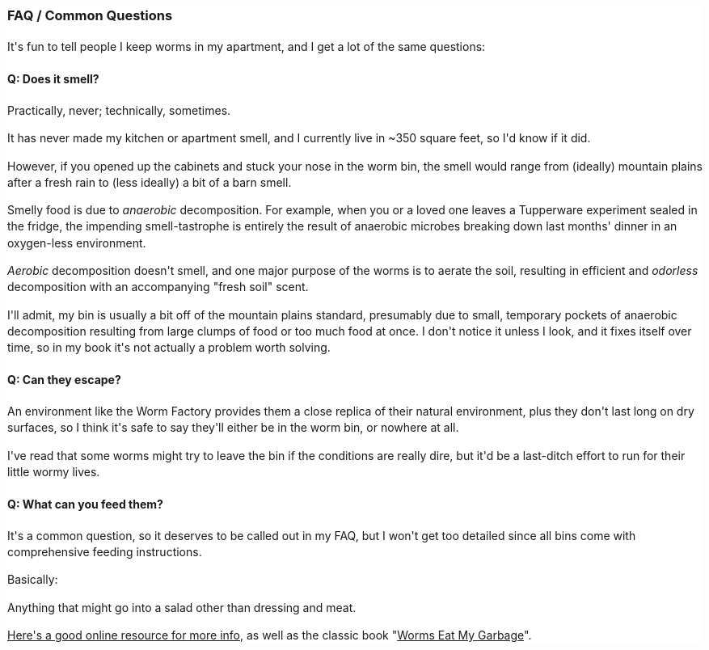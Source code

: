### FAQ / Common Questions

It's fun to tell people I keep worms in my apartment, and I get a lot of
the same questions:

#### Q: Does it smell?

Practically, never; technically, sometimes.

It has never made my kitchen or apartment smell, and I currently live in ~350
square feet, so I'd know if it did.

However, if you opened up the cabinets and stuck your nose in the worm
bin, the smell would range from (ideally) mountain plains after a fresh
rain to (less ideally) a bit of a barn smell.

Smelly food is due to _anaerobic_ decomposition. For example, when you
or a loved one leaves a Tupperware experiment sealed in the fridge, the
impending smell-tastrophe is entirely the result of anaerobic microbes
breaking down last months' dinner in an oxygen-less environment.

_Aerobic_ decomposition doesn't smell, and one major purpose of the
worms is to aerate the soil, resulting in efficient and *odorless*
decomposition with an accompanying "fresh soil" scent.

I'll admit, my bin is usually a bit off of the mountain plains standard,
presumably due to small, temporary pockets of anaerobic decomposition
resulting from large clumps of food or too much food at once. I don't
notice it unless I look, and it fixes itself over time, so in my book
it's not actually a problem worth solving.

#### Q: Can they escape?

An environment like the Worm Factory provides them a close replica of
their natural environment, plus they don't last long on dry surfaces, so
I think it's safe to say they'll either be in the worm bin, or nowhere
at all.

I've read that some worms might try to leave the bin if the conditions
are really dire, but it'd be a last-ditch effort to run for their little
wormy lives.

#### Q: What can you feed them?

It's a common question, so it deserves to be called out in my FAQ, but
I won't get too detailed since all bins come with comprehensive feeding
instructions.

Basically:

Anything that might go into a salad other than
dressing and meat.

[Here's a good online resource for more info](http://www.recycleworks.org/compost/wormfood.html), as well as the classic book "[Worms Eat My Garbage](http://www.amazon.com/Worms-Eat-My-Garbage-Composting/dp/0977804518/)".

